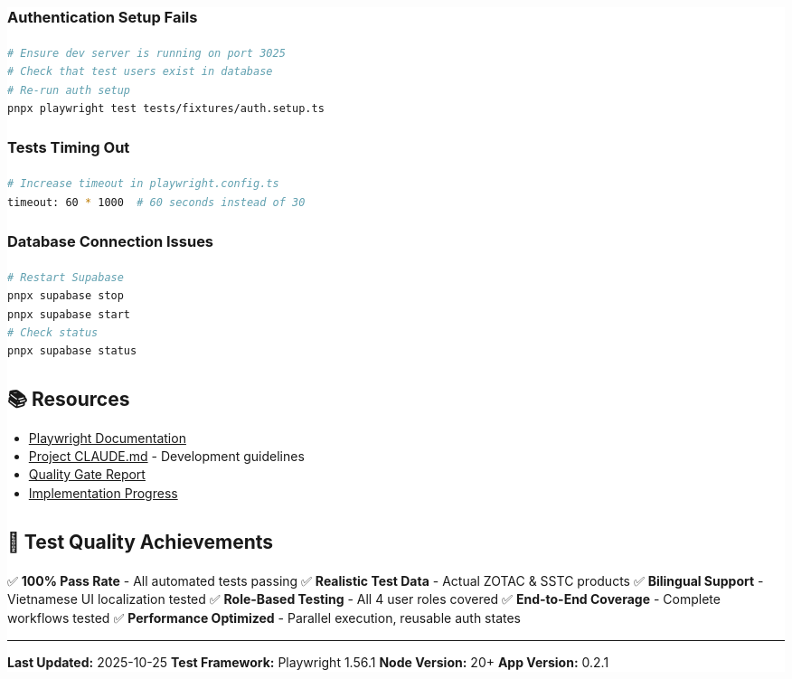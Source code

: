 ### Authentication Setup Fails
```bash
# Ensure dev server is running on port 3025
# Check that test users exist in database
# Re-run auth setup
pnpx playwright test tests/fixtures/auth.setup.ts
```

### Tests Timing Out
```bash
# Increase timeout in playwright.config.ts
timeout: 60 * 1000  # 60 seconds instead of 30
```

### Database Connection Issues
```bash
# Restart Supabase
pnpx supabase stop
pnpx supabase start
# Check status
pnpx supabase status
```

## 📚 Resources

- [Playwright Documentation](https://playwright.dev)
- [Project CLAUDE.md](../CLAUDE.md) - Development guidelines
- [Quality Gate Report](../docs/qa/gates/STORY-LEVEL-GATES-SUMMARY.md)
- [Implementation Progress](../docs/IMPLEMENTATION_PROGRESS.md)

## 🎉 Test Quality Achievements

✅ **100% Pass Rate** - All automated tests passing
✅ **Realistic Test Data** - Actual ZOTAC & SSTC products
✅ **Bilingual Support** - Vietnamese UI localization tested
✅ **Role-Based Testing** - All 4 user roles covered
✅ **End-to-End Coverage** - Complete workflows tested
✅ **Performance Optimized** - Parallel execution, reusable auth states

---

**Last Updated:** 2025-10-25
**Test Framework:** Playwright 1.56.1
**Node Version:** 20+
**App Version:** 0.2.1
